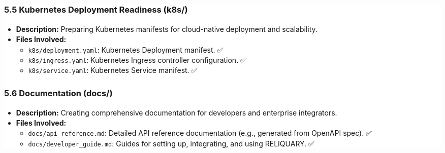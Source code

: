 ### **5.5 Kubernetes Deployment Readiness (k8s/)**

- **Description:** Preparing Kubernetes manifests for cloud-native deployment and scalability.
- **Files Involved:**
  - `k8s/deployment.yaml`: Kubernetes Deployment manifest. ✅
  - `k8s/ingress.yaml`: Kubernetes Ingress controller configuration. ✅
  - `k8s/service.yaml`: Kubernetes Service manifest. ✅

### **5.6 Documentation (docs/)**

- **Description:** Creating comprehensive documentation for developers and enterprise integrators.
- **Files Involved:**
  - `docs/api_reference.md`: Detailed API reference documentation (e.g., generated from OpenAPI spec). ✅
  - `docs/developer_guide.md`: Guides for setting up, integrating, and using RELIQUARY. ✅
